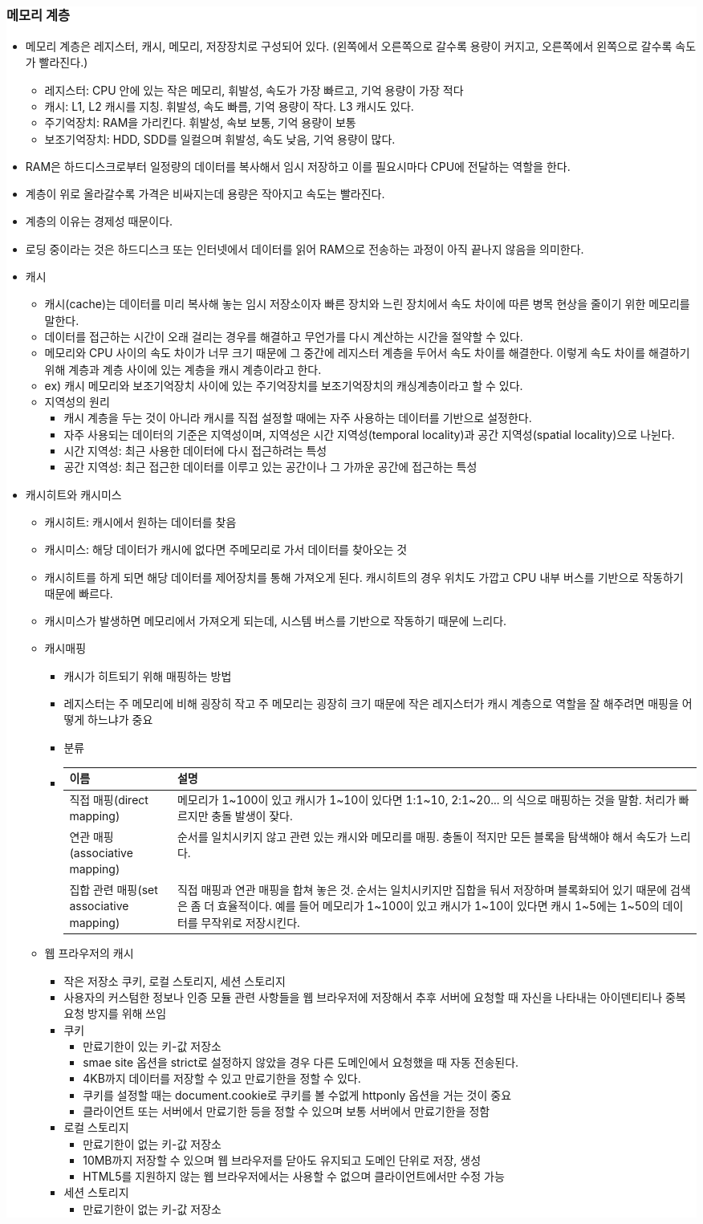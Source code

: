 ### 메모리 계층

- 메모리 계층은 레지스터, 캐시, 메모리, 저장장치로 구성되어 있다. (왼쪽에서 오른쪽으로 갈수록 용량이 커지고, 오른쪽에서 왼쪽으로 갈수록 속도가 빨라진다.)

  - 레지스터: CPU 안에 있는 작은 메모리, 휘발성, 속도가 가장 빠르고, 기억 용량이 가장 적다
  - 캐시: L1, L2 캐시를 지칭. 휘발성, 속도 빠름, 기억 용량이 작다. L3 캐시도 있다.
  - 주기억장치: RAM을 가리킨다. 휘발성, 속보 보통, 기억 용량이 보통
  - 보조기억장치:  HDD, SDD를 일컬으며 휘발성, 속도 낮음, 기억 용량이 많다.

- RAM은 하드디스크로부터 일정량의 데이터를 복사해서 임시 저장하고 이를 필요시마다 CPU에 전달하는 역할을 한다.

- 계층이 위로 올라갈수록 가격은 비싸지는데 용량은 작아지고 속도는 빨라진다.

- 계층의 이유는 경제성 때문이다.

- 로딩 중이라는 것은 하드디스크 또는 인터넷에서 데이터를 읽어 RAM으로 전송하는 과정이 아직 끝나지 않음을 의미한다.

- 캐시

  - 캐시(cache)는 데이터를 미리 복사해 놓는 임시 저장소이자 빠른 장치와 느린 장치에서 속도 차이에 따른 병목 현상을 줄이기 위한 메모리를 말한다.
  - 데이터를 접근하는 시간이 오래 걸리는 경우를 해결하고 무언가를 다시 계산하는 시간을 절약할 수 있다.
  - 메모리와 CPU 사이의 속도 차이가 너무 크기 때문에 그 중간에 레지스터 계층을 두어서 속도 차이를 해결한다. 이렇게 속도 차이를 해결하기 위해 계층과 계층 사이에 있는 계층을 캐시 계층이라고 한다.
  - ex) 캐시 메모리와 보조기억장치 사이에 있는 주기억장치를 보조기억장치의 캐싱계층이라고 할 수 있다.
  - 지역성의 원리
    - 캐시 계층을 두는 것이 아니라 캐시를 직접 설정할 때에는 자주 사용하는 데이터를 기반으로 설정한다.
    - 자주 사용되는 데이터의 기준은 지역성이며, 지역성은 시간 지역성(temporal locality)과 공간 지역성(spatial locality)으로 나뉜다.
    - 시간 지역성: 최근 사용한 데이터에 다시 접근하려는 특성
    - 공간 지역성: 최근 접근한 데이터를 이루고 있는 공간이나 그 가까운 공간에 접근하는 특성

- 캐시히트와 캐시미스

  - 캐시히트: 캐시에서 원하는 데이터를 찾음

  - 캐시미스: 해당 데이터가 캐시에 없다면 주메모리로 가서 데이터를 찾아오는 것

  - 캐시히트를 하게 되면 해당 데이터를 제어장치를 통해 가져오게 된다. 캐시히트의 경우 위치도 가깝고 CPU 내부 버스를 기반으로 작동하기 때문에 빠르다.

  - 캐시미스가 발생하면 메모리에서 가져오게 되는데, 시스템 버스를 기반으로 작동하기 때문에 느리다.

  - 캐시매핑

    - 캐시가 히트되기 위해 매핑하는 방법

    - 레지스터는 주 메모리에 비해 굉장히 작고 주 메모리는 굉장히 크기 때문에 작은 레지스터가 캐시 계층으로 역할을 잘 해주려면 매핑을 어떻게 하느냐가 중요

    - 분류

    - | 이름                                    | 설명                                                         |
      | --------------------------------------- | ------------------------------------------------------------ |
      | 직접 매핑(direct mapping)               | 메모리가 1~100이 있고 캐시가 1~10이 있다면 1:1~10, 2:1~20... 의 식으로 매핑하는 것을 말함. 처리가 빠르지만 충돌 발생이 잦다. |
      | 연관 매핑(associative mapping)          | 순서를 일치시키지 않고 관련 있는 캐시와 메모리를 매핑. 충돌이 적지만 모든 블록을 탐색해야 해서 속도가 느리다. |
      | 집합 관련 매핑(set associative mapping) | 직접 매핑과 연관 매핑을 합쳐 놓은 것. 순서는 일치시키지만 집합을 둬서 저장하며 블록화되어 있기 때문에 검색은 좀 더 효율적이다. 예를 들어 메모리가 1~100이 있고 캐시가 1~10이 있다면 캐시 1~5에는 1~50의 데이터를 무작위로 저장시킨다. |

  - 웹 프라우저의 캐시

    - 작은 저장소 쿠키, 로컬 스토리지, 세션 스토리지
    - 사용자의 커스텀한 정보나 인증 모듈 관련 사항들을 웹 브라우저에 저장해서 추후 서버에 요청할 때 자신을 나타내는 아이덴티티나 중복 요청 방지를 위해 쓰임
    - 쿠키
      - 만료기한이 있는 키-값 저장소
      - smae site 옵션을 strict로 설정하지 않았을 경우 다른 도메인에서 요청했을 때 자동 전송된다.
      - 4KB까지 데이터를 저장할 수 있고 만료기한을 정할 수 있다.
      - 쿠키를 설정할 때는 document.cookie로 쿠키를 볼 수없게 httponly 옵션을 거는 것이 중요
      - 클라이언트 또는 서버에서 만료기한 등을 정할 수 있으며 보통 서버에서 만료기한을 정함
    - 로컬 스토리지
      - 만료기한이 없는 키-값 저장소
      - 10MB까지 저장할 수 있으며 웹 브라우저를 닫아도 유지되고 도메인 단위로 저장, 생성
      - HTML5를 지원하지 않는 웹 브라우저에서는 사용할 수 없으며 클라이언트에서만 수정 가능
    - 세션 스토리지
      - 만료기한이 없는 키-값 저장소